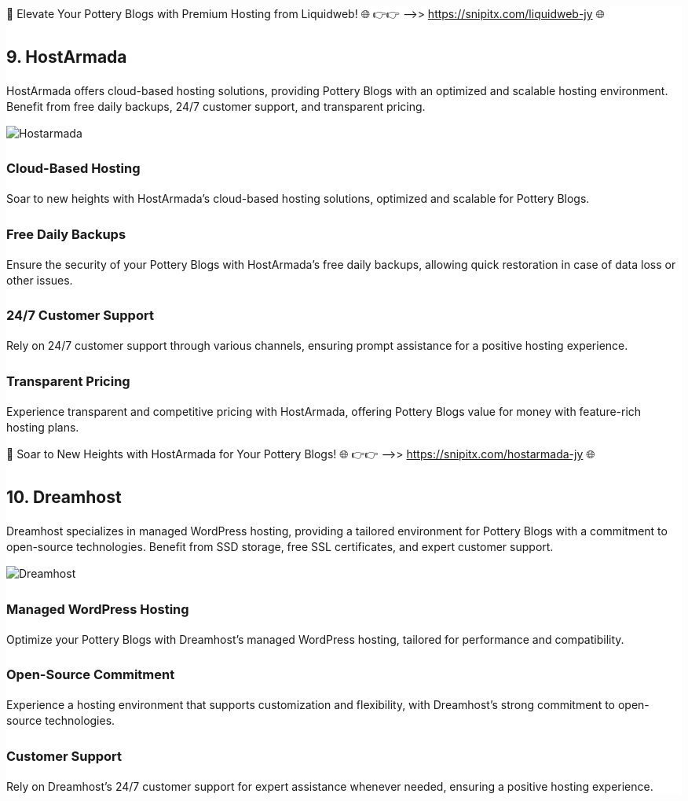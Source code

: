 🚀 Elevate Your Pottery Blogs with Premium Hosting from Liquidweb! 🌐
👉👉 -->> https://snipitx.com/liquidweb-jy 🌐

## 9. HostArmada

HostArmada offers cloud-based hosting solutions, providing Pottery Blogs with an optimized and scalable hosting environment. Benefit from free daily backups, 24/7 customer support, and transparent pricing.

![Hostarmada](https://i.imgur.com/KFbdf3o.jpeg "Hostarmada Hosting")

### Cloud-Based Hosting
Soar to new heights with HostArmada’s cloud-based hosting solutions, optimized and scalable for Pottery Blogs.

### Free Daily Backups
Ensure the security of your Pottery Blogs with HostArmada’s free daily backups, allowing quick restoration in case of data loss or other issues.

### 24/7 Customer Support
Rely on 24/7 customer support through various channels, ensuring prompt assistance for a positive hosting experience.

### Transparent Pricing
Experience transparent and competitive pricing with HostArmada, offering Pottery Blogs value for money with feature-rich hosting plans.

🚀 Soar to New Heights with HostArmada for Your Pottery Blogs! 🌐
👉👉 -->> https://snipitx.com/hostarmada-jy 🌐

## 10. Dreamhost

Dreamhost specializes in managed WordPress hosting, providing a tailored environment for Pottery Blogs with a commitment to open-source technologies. Benefit from SSD storage, free SSL certificates, and expert customer support.

![Dreamhost](https://i.imgur.com/rXIg8ip.jpeg "Dreamhost Hosting")

### Managed WordPress Hosting
Optimize your Pottery Blogs with Dreamhost’s managed WordPress hosting, tailored for performance and compatibility.

### Open-Source Commitment
Experience a hosting environment that supports customization and flexibility, with Dreamhost’s strong commitment to open-source technologies.

### Customer Support
Rely on Dreamhost’s 24/7 customer support for expert assistance whenever needed, ensuring a positive hosting experience.
